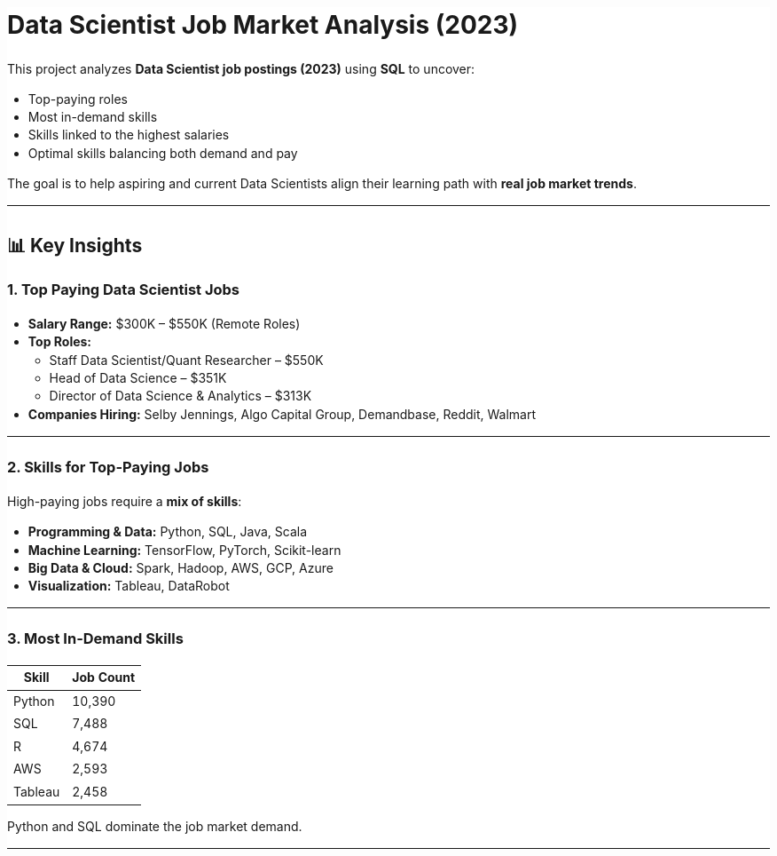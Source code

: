 # Data Scientist Job Market Analysis (2023)

This project analyzes **Data Scientist job postings (2023)** using **SQL** to uncover:
- Top-paying roles
- Most in-demand skills
- Skills linked to the highest salaries
- Optimal skills balancing both demand and pay  

The goal is to help aspiring and current Data Scientists align their learning path with **real job market trends**.

---

## 📊 Key Insights

### 1. Top Paying Data Scientist Jobs
- **Salary Range:** $300K – $550K (Remote Roles)
- **Top Roles:**
  - Staff Data Scientist/Quant Researcher – $550K
  - Head of Data Science – $351K
  - Director of Data Science & Analytics – $313K
- **Companies Hiring:** Selby Jennings, Algo Capital Group, Demandbase, Reddit, Walmart

---

### 2. Skills for Top-Paying Jobs
High-paying jobs require a **mix of skills**:
- **Programming & Data:** Python, SQL, Java, Scala  
- **Machine Learning:** TensorFlow, PyTorch, Scikit-learn  
- **Big Data & Cloud:** Spark, Hadoop, AWS, GCP, Azure  
- **Visualization:** Tableau, DataRobot  

---

### 3. Most In-Demand Skills
| Skill      | Job Count |
|------------|-----------|
| Python     | 10,390     |
| SQL        | 7,488      |
| R          | 4,674      |
| AWS        | 2,593      |
| Tableau    | 2,458      |

Python and SQL dominate the job market demand.

---
